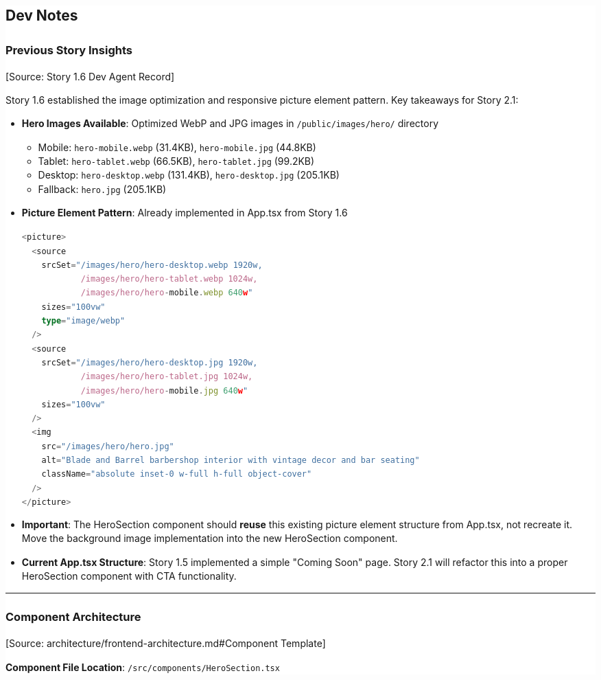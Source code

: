 
## Dev Notes

### Previous Story Insights

[Source: Story 1.6 Dev Agent Record]

Story 1.6 established the image optimization and responsive picture element pattern. Key takeaways for Story 2.1:

- **Hero Images Available**: Optimized WebP and JPG images in `/public/images/hero/` directory
  - Mobile: `hero-mobile.webp` (31.4KB), `hero-mobile.jpg` (44.8KB)
  - Tablet: `hero-tablet.webp` (66.5KB), `hero-tablet.jpg` (99.2KB)
  - Desktop: `hero-desktop.webp` (131.4KB), `hero-desktop.jpg` (205.1KB)
  - Fallback: `hero.jpg` (205.1KB)

- **Picture Element Pattern**: Already implemented in App.tsx from Story 1.6
  ```typescript
  <picture>
    <source
      srcSet="/images/hero/hero-desktop.webp 1920w,
              /images/hero/hero-tablet.webp 1024w,
              /images/hero/hero-mobile.webp 640w"
      sizes="100vw"
      type="image/webp"
    />
    <source
      srcSet="/images/hero/hero-desktop.jpg 1920w,
              /images/hero/hero-tablet.jpg 1024w,
              /images/hero/hero-mobile.jpg 640w"
      sizes="100vw"
    />
    <img
      src="/images/hero/hero.jpg"
      alt="Blade and Barrel barbershop interior with vintage decor and bar seating"
      className="absolute inset-0 w-full h-full object-cover"
    />
  </picture>
  ```

- **Important**: The HeroSection component should **reuse** this existing picture element structure from App.tsx, not recreate it. Move the background image implementation into the new HeroSection component.

- **Current App.tsx Structure**: Story 1.5 implemented a simple "Coming Soon" page. Story 2.1 will refactor this into a proper HeroSection component with CTA functionality.

---

### Component Architecture

[Source: architecture/frontend-architecture.md#Component Template]

**Component File Location**: `/src/components/HeroSection.tsx`
